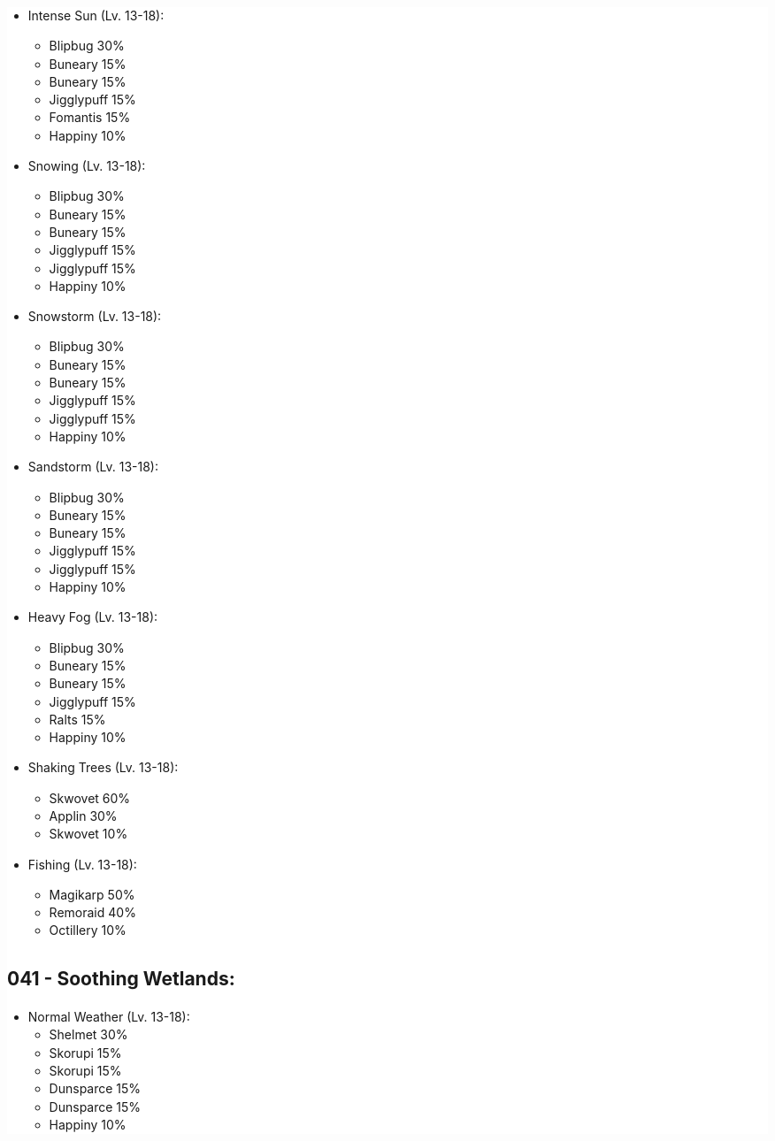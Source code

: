 - Intense Sun (Lv. 13-18):
	- Blipbug     	30%
	- Buneary     	15%
	- Buneary     	15%
	- Jigglypuff  	15%
	- Fomantis    	15%
	- Happiny     	10%
	
- Snowing (Lv. 13-18):
	- Blipbug     	30%
	- Buneary     	15%
	- Buneary     	15%
	- Jigglypuff  	15%
	- Jigglypuff  	15%
	- Happiny     	10%
	
- Snowstorm (Lv. 13-18):
	- Blipbug     	30%
	- Buneary     	15%
	- Buneary     	15%
	- Jigglypuff  	15%
	- Jigglypuff  	15%
	- Happiny     	10%
	
- Sandstorm (Lv. 13-18):
	- Blipbug     	30%
	- Buneary     	15%
	- Buneary     	15%
	- Jigglypuff  	15%
	- Jigglypuff  	15%
	- Happiny     	10%
	
- Heavy Fog (Lv. 13-18):
	- Blipbug     	30%
	- Buneary     	15%
	- Buneary     	15%
	- Jigglypuff  	15%
	- Ralts       	15%
	- Happiny     	10%
	
- Shaking Trees (Lv. 13-18):
	- Skwovet     	60%
	- Applin      	30%
	- Skwovet     	10%
	
- Fishing (Lv. 13-18):
	- Magikarp    	50%
	- Remoraid    	40%
	- Octillery   	10%
	

## 041 - Soothing Wetlands:
- Normal Weather (Lv. 13-18):
	- Shelmet     	30%
	- Skorupi     	15%
	- Skorupi     	15%
	- Dunsparce   	15%
	- Dunsparce   	15%
	- Happiny     	10%
	